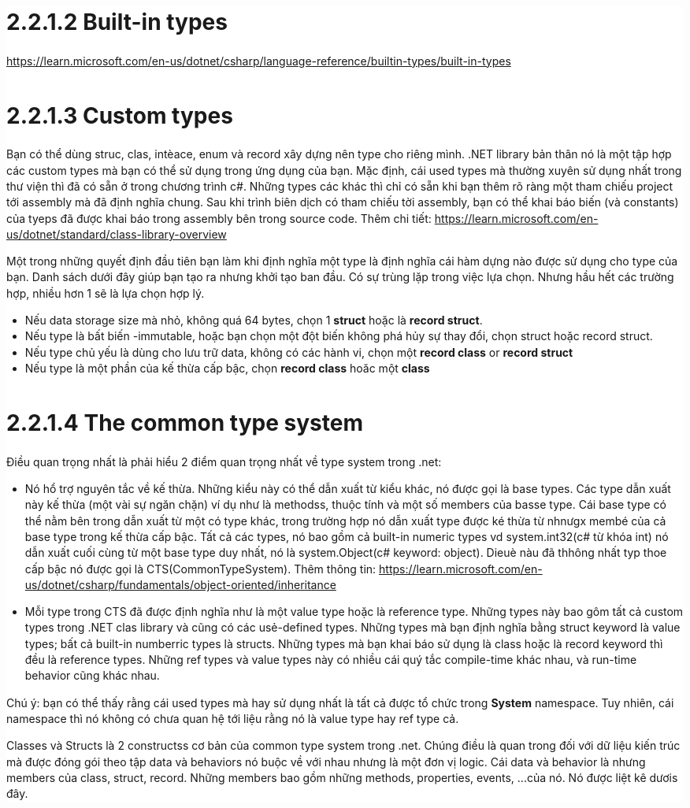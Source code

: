 # 2.2.1.2 Built-in types
https://learn.microsoft.com/en-us/dotnet/csharp/language-reference/builtin-types/built-in-types

# 2.2.1.3 Custom types
Bạn có thể dùng struc, clas, intèace, enum và record xây dựng nên type cho riêng mình. .NET library bản thân nó là một tập hợp các custom types mà bạn có thể sử dụng trong ứng dụng của bạn. Mặc định, cái used types mà thường xuyên sử dụng nhất trong thư viện thì đã có sẵn ở trong chương trình c#. Những types các khác thì chỉ có sẵn khi bạn thêm rõ ràng một tham chiếu project tới assembly mà đã định nghĩa chung. Sau khi trình biên dịch có tham chiếu tời assembly, bạn có thể khai báo biến (và constants) của tyeps đã được khai báo trong assembly bên trong source code. Thêm chi tiết: https://learn.microsoft.com/en-us/dotnet/standard/class-library-overview

Một trong những quyết định đầu tiên bạn làm khi định nghĩa một type là định nghĩa cái hàm dựng nào được sử dụng cho type của bạn. Danh sách dưới đây giúp bạn tạo ra nhưng khởi tạo ban đầu. Có sự trùng lặp trong việc lựa chọn. Nhưng hầu hết các trường hợp, nhiều hơn 1 sẽ là lựa chọn hợp lý.
- Nếu data storage size mà nhỏ, không quá 64 bytes, chọn 1 **struct** hoặc là **record struct**.
- Nếu type là bất biến -immutable, hoặc bạn chọn một đột biến không phá hủy sự thay đổi, chọn struct hoặc record struct.
- Nếu type chủ yếu là dùng cho lưu trữ data, không có các hành vi, chọn một **record class** or **record struct**
- Nếu type là một phần của kế thừa cấp bậc, chọn **record class** hoăc một **class**

# 2.2.1.4 The common type system
Điều quan trọng nhất là phải hiểu 2 điểm quan trọng nhất về type system trong .net:
- Nó hổ trợ nguyên tắc về kế thừa. Những kiểu này có thể dẫn xuất từ kiểu khác, nó được gọi là base types. Các type dẫn xuất này kế thừa (một vài sự ngăn chặn) ví dụ như là methodss, thuộc tính và một số members của basse type. Cái base type có thể nằm bên trong dẫn xuất từ một có type khác, trong trường hợp nó dẫn xuất type được ké thừa từ nhnưgx membé của cả base type trong kế thừa cấp bậc. Tất cả các types, nó bao gồm cả built-in numeric types vd system.int32(c# từ khóa int)
nó dẫn xuất cuối cùng từ một base type duy nhất, nó là system.Object(c# keyword: object). Dieuè nàu đã thhông nhất typ thoe cấp bậc nó được gọi là CTS(CommonTypeSystem). Thêm thông tin: https://learn.microsoft.com/en-us/dotnet/csharp/fundamentals/object-oriented/inheritance

- Mỗi type trong CTS đã được định nghĩa như là một value type hoặc là reference type. Những types này bao gôm tất cả custom types trong .NET clas library và cũng có các usẻ-defined types. Những types mà bạn định nghĩa bằng struct keyword là value types; bất cả built-in numberric types là structs. Những types mà bạn khai báo sử dụng là class hoặc là record keyword thì đều là reference types. Những ref types và value types này có nhiều cái quý tắc compile-time khác nhau, và run-time behavior cũng khác nhau.

Chú ý: bạn có thể thấy rằng cái used types mà hay sử dụng nhất là tất cả được tổ chức trong **System** namespace. Tuy nhiên, cái namespace thì nó không có chưa quan hệ tới liệu rằng nó là value type hay ref type cả.

Classes và Structs là 2 constructss cơ bản của common type system trong .net. Chúng điều là quan trong đối với dữ liệu kiến trúc mà được đóng gói theo tập data và behaviors nó buộc về với nhau nhưng là một đơn vị logic. Cái data và behavior là nhưng members của class, struct, record. Những members bao gồm những methods, properties, events, ...của nó. Nó được liệt kê dươis đây.
